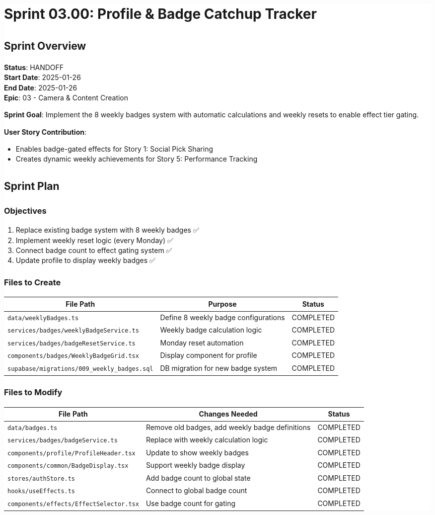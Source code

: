 # Sprint 03.00: Profile & Badge Catchup Tracker

## Sprint Overview

**Status**: HANDOFF  
**Start Date**: 2025-01-26  
**End Date**: 2025-01-26  
**Epic**: 03 - Camera & Content Creation

**Sprint Goal**: Implement the 8 weekly badges system with automatic calculations and weekly resets to enable effect tier gating.

**User Story Contribution**: 
- Enables badge-gated effects for Story 1: Social Pick Sharing
- Creates dynamic weekly achievements for Story 5: Performance Tracking

## Sprint Plan

### Objectives
1. Replace existing badge system with 8 weekly badges ✅
2. Implement weekly reset logic (every Monday) ✅
3. Connect badge count to effect gating system ✅
4. Update profile to display weekly badges ✅

### Files to Create
| File Path | Purpose | Status |
|-----------|---------|--------|
| `data/weeklyBadges.ts` | Define 8 weekly badge configurations | COMPLETED |
| `services/badges/weeklyBadgeService.ts` | Weekly badge calculation logic | COMPLETED |
| `services/badges/badgeResetService.ts` | Monday reset automation | COMPLETED |
| `components/badges/WeeklyBadgeGrid.tsx` | Display component for profile | COMPLETED |
| `supabase/migrations/009_weekly_badges.sql` | DB migration for new badge system | COMPLETED |

### Files to Modify  
| File Path | Changes Needed | Status |
|-----------|----------------|--------|
| `data/badges.ts` | Remove old badges, add weekly badge definitions | COMPLETED |
| `services/badges/badgeService.ts` | Replace with weekly calculation logic | COMPLETED |
| `components/profile/ProfileHeader.tsx` | Update to show weekly badges | COMPLETED |
| `components/common/BadgeDisplay.tsx` | Support weekly badge display | COMPLETED |
| `stores/authStore.ts` | Add badge count to global state | COMPLETED |
| `hooks/useEffects.ts` | Connect to global badge count | COMPLETED |
| `components/effects/EffectSelector.tsx` | Use badge count for gating | COMPLETED |
